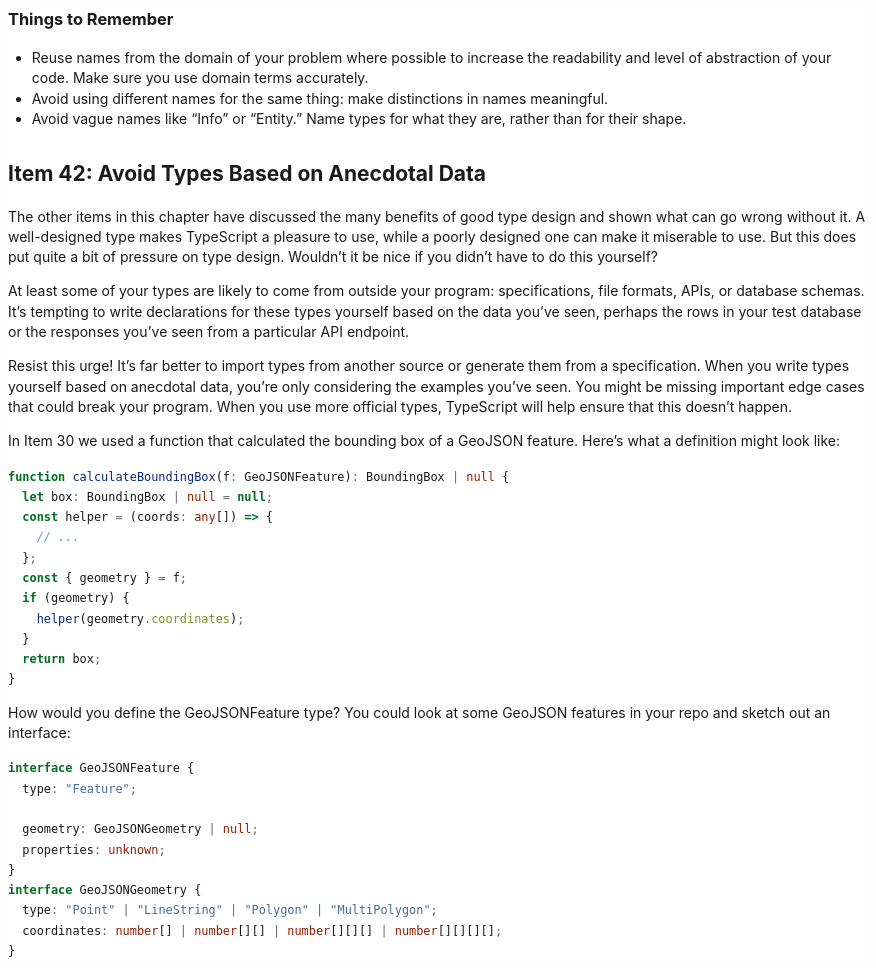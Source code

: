 ### Things to Remember

- Reuse names from the domain of your problem where possible to increase the readability and level of abstraction of your code. Make sure you use domain terms accurately.  
- Avoid using different names for the same thing: make distinctions in names meaningful.  
- Avoid vague names like “Info” or “Entity.” Name types for what they are, rather than for their shape.

## Item 42: Avoid Types Based on Anecdotal Data

The other items in this chapter have discussed the many benefits of good type design and shown what can go wrong without it. A well-designed type makes TypeScript a pleasure to use, while a poorly designed one can make it miserable to use. But this does put quite a bit of pressure on type design. Wouldn’t it be nice if you didn’t have to do this yourself?

At least some of your types are likely to come from outside your program: specifications, file formats, APIs, or database schemas. It’s tempting to write declarations for these types yourself based on the data you’ve seen, perhaps the rows in your test database or the responses you’ve seen from a particular API endpoint.

Resist this urge! It’s far better to import types from another source or generate them from a specification. When you write types yourself based on anecdotal data, you’re only considering the examples you’ve seen. You might be missing important edge cases that could break your program. When you use more official types, TypeScript will help ensure that this doesn’t happen.

In Item 30 we used a function that calculated the bounding box of a GeoJSON feature. Here’s what a definition might look like:

```ts
function calculateBoundingBox(f: GeoJSONFeature): BoundingBox | null {
  let box: BoundingBox | null = null;
  const helper = (coords: any[]) => {
    // ...
  };
  const { geometry } = f;
  if (geometry) {
    helper(geometry.coordinates);
  }
  return box;
}
```

How would you define the GeoJSONFeature type? You could look at some GeoJSON features in your repo and sketch out an interface:

```ts
interface GeoJSONFeature {
  type: "Feature";

  geometry: GeoJSONGeometry | null;
  properties: unknown;
}
interface GeoJSONGeometry {
  type: "Point" | "LineString" | "Polygon" | "MultiPolygon";
  coordinates: number[] | number[][] | number[][][] | number[][][][];
}
```


  [n: number]: Expression4;
